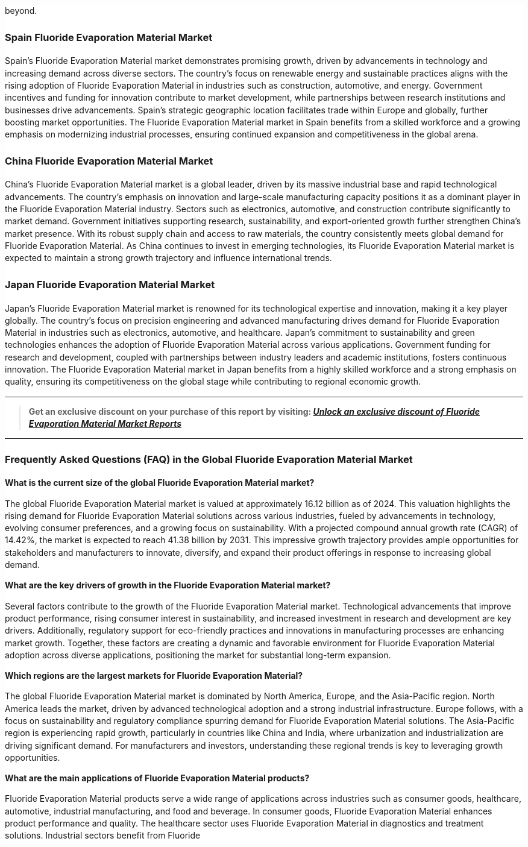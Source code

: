 beyond.</p><h3>Spain Fluoride Evaporation Material Market</h3><p>Spain&rsquo;s Fluoride Evaporation Material market demonstrates promising growth, driven by advancements in technology and increasing demand across diverse sectors. The country&rsquo;s focus on renewable energy and sustainable practices aligns with the rising adoption of Fluoride Evaporation Material in industries such as construction, automotive, and energy. Government incentives and funding for innovation contribute to market development, while partnerships between research institutions and businesses drive advancements. Spain&rsquo;s strategic geographic location facilitates trade within Europe and globally, further boosting market opportunities. The Fluoride Evaporation Material market in Spain benefits from a skilled workforce and a growing emphasis on modernizing industrial processes, ensuring continued expansion and competitiveness in the global arena.</p><h3>China Fluoride Evaporation Material Market</h3><p>China&rsquo;s Fluoride Evaporation Material market is a global leader, driven by its massive industrial base and rapid technological advancements. The country&rsquo;s emphasis on innovation and large-scale manufacturing capacity positions it as a dominant player in the Fluoride Evaporation Material industry. Sectors such as electronics, automotive, and construction contribute significantly to market demand. Government initiatives supporting research, sustainability, and export-oriented growth further strengthen China&rsquo;s market presence. With its robust supply chain and access to raw materials, the country consistently meets global demand for Fluoride Evaporation Material. As China continues to invest in emerging technologies, its Fluoride Evaporation Material market is expected to maintain a strong growth trajectory and influence international trends.</p><h3>Japan Fluoride Evaporation Material Market</h3><p>Japan&rsquo;s Fluoride Evaporation Material market is renowned for its technological expertise and innovation, making it a key player globally. The country&rsquo;s focus on precision engineering and advanced manufacturing drives demand for Fluoride Evaporation Material in industries such as electronics, automotive, and healthcare. Japan&rsquo;s commitment to sustainability and green technologies enhances the adoption of Fluoride Evaporation Material across various applications. Government funding for research and development, coupled with partnerships between industry leaders and academic institutions, fosters continuous innovation. The Fluoride Evaporation Material market in Japan benefits from a highly skilled workforce and a strong emphasis on quality, ensuring its competitiveness on the global stage while contributing to regional economic growth.</p><hr /><blockquote><p><strong>Get an exclusive discount on your purchase of this report by visiting: <em><a href="://marketresearchpulse.com/ask-for-discount/134028?utm_source=Github&amp;utm_medium=021">Unlock an exclusive discount of Fluoride Evaporation Material Market Reports</a></em>&nbsp;</strong></p></blockquote><hr /><h3>Frequently Asked Questions (FAQ) in the Global Fluoride Evaporation Material Market</h3><p><strong>What is the current size of the global Fluoride Evaporation Material market?</strong></p><p>The global Fluoride Evaporation Material market is valued at approximately 16.12 billion as of 2024. This valuation highlights the rising demand for Fluoride Evaporation Material solutions across various industries, fueled by advancements in technology, evolving consumer preferences, and a growing focus on sustainability. With a projected compound annual growth rate (CAGR) of 14.42%, the market is expected to reach 41.38 billion by 2031. This impressive growth trajectory provides ample opportunities for stakeholders and manufacturers to innovate, diversify, and expand their product offerings in response to increasing global demand.</p><p><strong>What are the key drivers of growth in the Fluoride Evaporation Material market?</strong></p><p>Several factors contribute to the growth of the Fluoride Evaporation Material market. Technological advancements that improve product performance, rising consumer interest in sustainability, and increased investment in research and development are key drivers. Additionally, regulatory support for eco-friendly practices and innovations in manufacturing processes are enhancing market growth. Together, these factors are creating a dynamic and favorable environment for Fluoride Evaporation Material adoption across diverse applications, positioning the market for substantial long-term expansion.</p><p><strong>Which regions are the largest markets for Fluoride Evaporation Material?</strong></p><p>The global Fluoride Evaporation Material market is dominated by North America, Europe, and the Asia-Pacific region. North America leads the market, driven by advanced technological adoption and a strong industrial infrastructure. Europe follows, with a focus on sustainability and regulatory compliance spurring demand for Fluoride Evaporation Material solutions. The Asia-Pacific region is experiencing rapid growth, particularly in countries like China and India, where urbanization and industrialization are driving significant demand. For manufacturers and investors, understanding these regional trends is key to leveraging growth opportunities.</p><p><strong>What are the main applications of Fluoride Evaporation Material products?</strong></p><p>Fluoride Evaporation Material products serve a wide range of applications across industries such as consumer goods, healthcare, automotive, industrial manufacturing, and food and beverage. In consumer goods, Fluoride Evaporation Material enhances product performance and quality. The healthcare sector uses Fluoride Evaporation Material in diagnostics and treatment solutions. Industrial sectors benefit from Fluoride